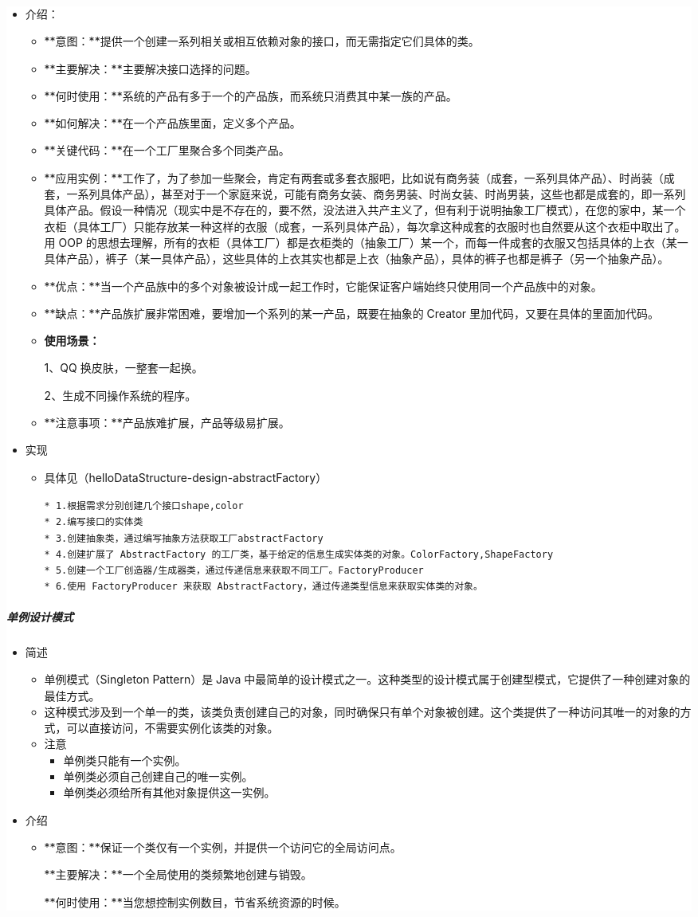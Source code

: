 + 介绍：

  + **意图：**提供一个创建一系列相关或相互依赖对象的接口，而无需指定它们具体的类。

  + **主要解决：**主要解决接口选择的问题。

  + **何时使用：**系统的产品有多于一个的产品族，而系统只消费其中某一族的产品。

  + **如何解决：**在一个产品族里面，定义多个产品。

  + **关键代码：**在一个工厂里聚合多个同类产品。

  + **应用实例：**工作了，为了参加一些聚会，肯定有两套或多套衣服吧，比如说有商务装（成套，一系列具体产品）、时尚装（成套，一系列具体产品），甚至对于一个家庭来说，可能有商务女装、商务男装、时尚女装、时尚男装，这些也都是成套的，即一系列具体产品。假设一种情况（现实中是不存在的，要不然，没法进入共产主义了，但有利于说明抽象工厂模式），在您的家中，某一个衣柜（具体工厂）只能存放某一种这样的衣服（成套，一系列具体产品），每次拿这种成套的衣服时也自然要从这个衣柜中取出了。用 OOP 的思想去理解，所有的衣柜（具体工厂）都是衣柜类的（抽象工厂）某一个，而每一件成套的衣服又包括具体的上衣（某一具体产品），裤子（某一具体产品），这些具体的上衣其实也都是上衣（抽象产品），具体的裤子也都是裤子（另一个抽象产品）。

  + **优点：**当一个产品族中的多个对象被设计成一起工作时，它能保证客户端始终只使用同一个产品族中的对象。

  + **缺点：**产品族扩展非常困难，要增加一个系列的某一产品，既要在抽象的 Creator 里加代码，又要在具体的里面加代码。

  + **使用场景：** 

    1、QQ 换皮肤，一整套一起换。 

    2、生成不同操作系统的程序。

  + **注意事项：**产品族难扩展，产品等级易扩展。

+ 实现

  + 具体见（helloDataStructure-design-abstractFactory）

    ```
    * 1.根据需求分别创建几个接口shape,color
    * 2.编写接口的实体类
    * 3.创建抽象类，通过编写抽象方法获取工厂abstractFactory
    * 4.创建扩展了 AbstractFactory 的工厂类，基于给定的信息生成实体类的对象。ColorFactory,ShapeFactory
    * 5.创建一个工厂创造器/生成器类，通过传递信息来获取不同工厂。FactoryProducer
    * 6.使用 FactoryProducer 来获取 AbstractFactory，通过传递类型信息来获取实体类的对象。
    ```

##### 单例设计模式

+ 简述

  + 单例模式（Singleton Pattern）是 Java 中最简单的设计模式之一。这种类型的设计模式属于创建型模式，它提供了一种创建对象的最佳方式。
  + 这种模式涉及到一个单一的类，该类负责创建自己的对象，同时确保只有单个对象被创建。这个类提供了一种访问其唯一的对象的方式，可以直接访问，不需要实例化该类的对象。
  + 注意
    + 单例类只能有一个实例。
    + 单例类必须自己创建自己的唯一实例。
    + 单例类必须给所有其他对象提供这一实例。

+ 介绍

  + **意图：**保证一个类仅有一个实例，并提供一个访问它的全局访问点。

    **主要解决：**一个全局使用的类频繁地创建与销毁。

    **何时使用：**当您想控制实例数目，节省系统资源的时候。
